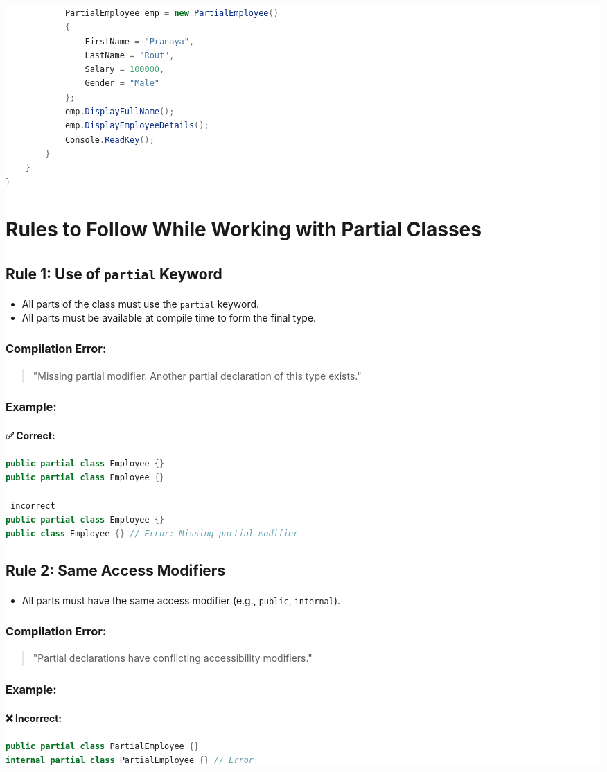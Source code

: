 ```csharp
            PartialEmployee emp = new PartialEmployee()
            {
                FirstName = "Pranaya",
                LastName = "Rout",
                Salary = 100000,
                Gender = "Male"
            };
            emp.DisplayFullName();
            emp.DisplayEmployeeDetails();
            Console.ReadKey();
        }
    }
}
```

# Rules to Follow While Working with Partial Classes

## Rule 1: Use of `partial` Keyword

- All parts of the class must use the `partial` keyword.
- All parts must be available at compile time to form the final type.

### Compilation Error:
> "Missing partial modifier. Another partial declaration of this type exists."

### Example:

#### ✅ Correct:
```csharp
public partial class Employee {}
public partial class Employee {}

 incorrect
public partial class Employee {}
public class Employee {} // Error: Missing partial modifier
```

## Rule 2: Same Access Modifiers

- All parts must have the same access modifier (e.g., `public`, `internal`).

### Compilation Error:
> "Partial declarations have conflicting accessibility modifiers."

### Example:

#### ❌ Incorrect:
```csharp
public partial class PartialEmployee {}
internal partial class PartialEmployee {} // Error
```
